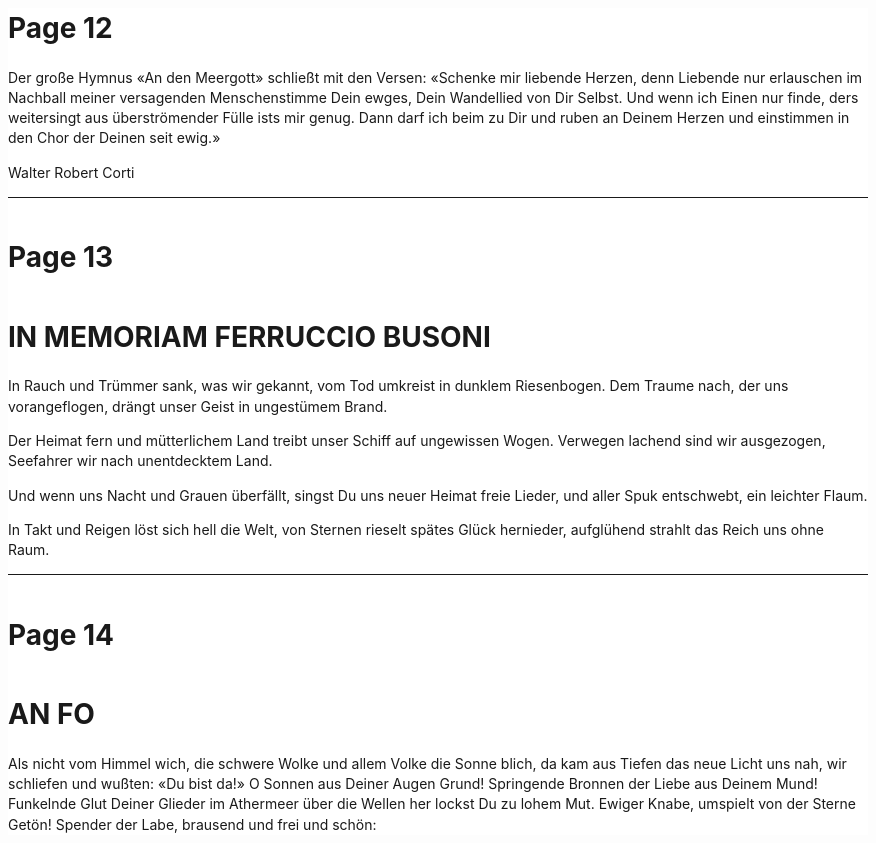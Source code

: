 
# Page 12

Der große Hymnus «An den Meergott» schließt mit den Versen:
«Schenke mir liebende Herzen, denn Liebende nur erlauschen im Nachball meiner versagenden Menschenstimme
Dein ewges,
Dein Wandellied von Dir Selbst.
Und wenn ich Einen nur finde, ders weitersingt aus überströmender Fülle ists mir genug. Dann darf ich
beim zu Dir und ruben an Deinem Herzen und einstimmen in den Chor der Deinen seit ewig.»

Walter Robert Corti

---

# Page 13

# IN MEMORIAM FERRUCCIO BUSONI

In Rauch und Trümmer sank, was wir gekannt, vom Tod umkreist in dunklem Riesenbogen. Dem Traume nach, der uns vorangeflogen, drängt unser Geist in ungestümem Brand.

Der Heimat fern und mütterlichem Land treibt unser Schiff auf ungewissen Wogen. Verwegen lachend sind wir ausgezogen, Seefahrer wir nach unentdecktem Land.

Und wenn uns Nacht und Grauen überfällt, singst Du uns neuer Heimat freie Lieder, und aller Spuk entschwebt, ein leichter Flaum.

In Takt und Reigen löst sich hell die Welt, von Sternen rieselt spätes Glück hernieder, aufglühend strahlt das Reich uns ohne Raum.

---

# Page 14

# AN FO

Als nicht vom Himmel wich, die schwere Wolke
und allem Volke
die Sonne blich,
da kam aus Tiefen
das neue Licht uns nah, wir schliefen
und wußten: «Du bist da!»
O Sonnen
aus Deiner Augen Grund!
Springende Bronnen
der Liebe aus Deinem Mund!
Funkelnde Glut
Deiner Glieder im Athermeer über die Wellen her
lockst Du zu lohem Mut.
Ewiger Knabe, umspielt von der Sterne Getön!
Spender der Labe, brausend und frei und schön:
